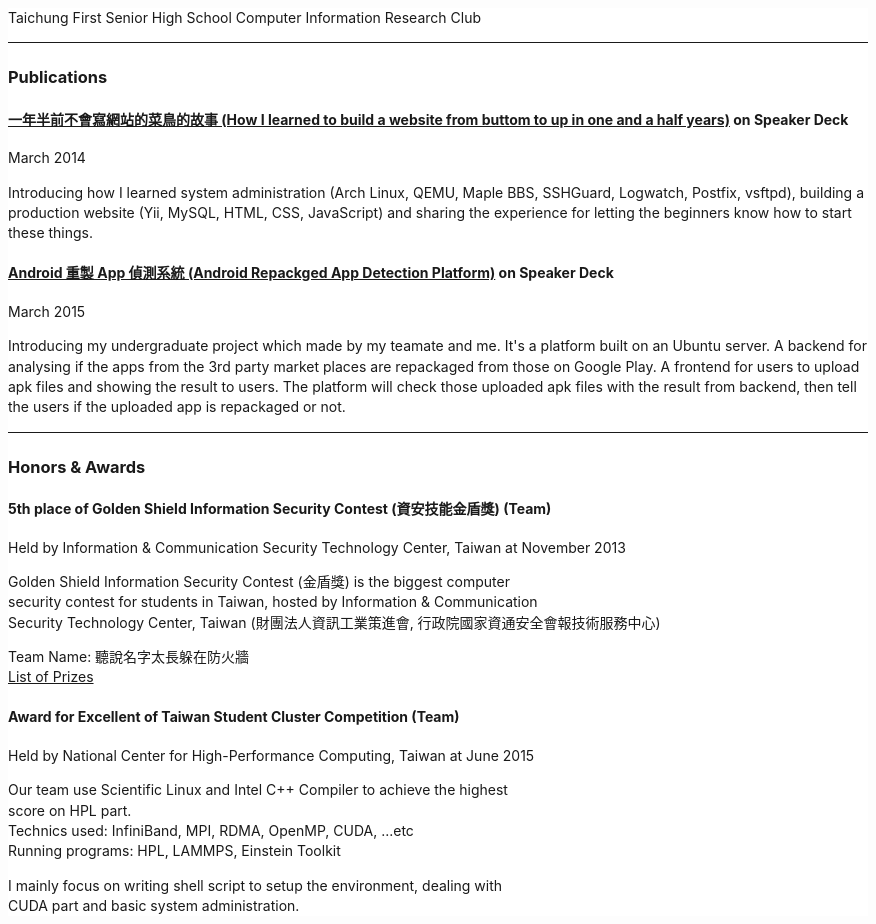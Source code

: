 Taichung First Senior High School Computer Information Research Club  
  
  
---  
  
###  Publications  
  
#### [一年半前不會寫網站的菜鳥的故事 (How I learned to build a website from buttom to up in one and a half years)](https://speakerdeck.com/m157q/sitcon2014-nian-ban-qian-bu-hui-xie-wang-zhan-de-cai-niao-de-gu-shi) on Speaker Deck  
March 2014  
  
Introducing how I learned system administration (Arch Linux, QEMU, Maple BBS, SSHGuard, Logwatch, Postfix, vsftpd), building a production website (Yii, MySQL, HTML, CSS, JavaScript) and sharing the experience for letting the beginners know how to start these things.  
  
#### [Android 重製 App 偵測系統 (Android Repackged App Detection Platform)](https://speakerdeck.com/m157q/sitcon2015-android-repackaged-app-detection-system-by-shunyi) on Speaker Deck  
March 2015  
  
Introducing my undergraduate project which made by my teamate and me. It's a platform built on an Ubuntu server. A backend for analysing if the apps from the 3rd party market places are repackaged from those on Google Play. A frontend for users to upload apk files and showing the result to users. The platform will check those uploaded apk files with the result from backend, then tell the users if the uploaded app is repackaged or not.  
  
  
---  
  
###  Honors & Awards  
  
#### 5th place of Golden Shield Information Security Contest (資安技能金盾獎) (Team)  
Held by Information & Communication Security Technology Center, Taiwan at November 2013  
  
Golden Shield Information Security Contest (金盾獎) is the biggest computer  
security contest for students in Taiwan, hosted by Information & Communication  
Security Technology Center, Taiwan (財團法人資訊工業策進會, 行政院國家資通安全會報技術服務中心)  
  
Team Name: 聽說名字太長躲在防火牆  
[List of Prizes](http://www.nicst.ey.gov.tw/News_Content4.aspx?n=11EC3BA2351F93AA&sms=4D833E26864BB926&s=4C2DD1B0FA325D80)  
  
#### Award for Excellent of Taiwan Student Cluster Competition (Team)  
Held by National Center for High-Performance Computing, Taiwan at June 2015  
  
Our team use Scientific Linux and Intel C++ Compiler to achieve the highest  
score on HPL part.  
Technics used: InfiniBand, MPI, RDMA, OpenMP, CUDA, ...etc  
Running programs: HPL, LAMMPS, Einstein Toolkit  
  
I mainly focus on writing shell script to setup the environment, dealing with  
CUDA part and basic system administration.  
  